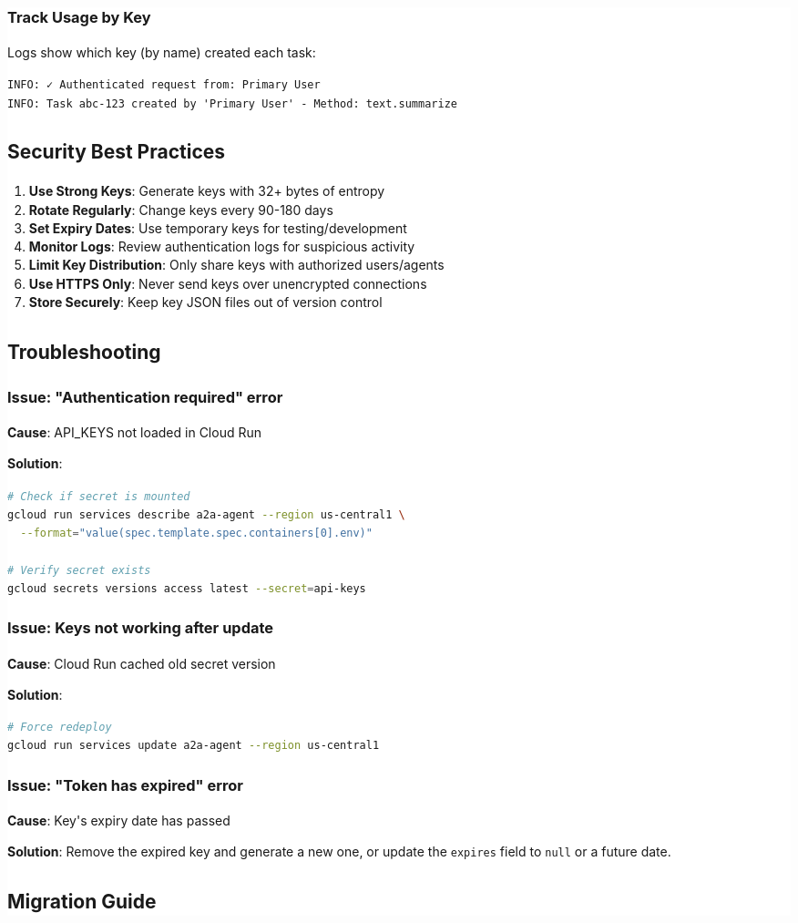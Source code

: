 ### Track Usage by Key

Logs show which key (by name) created each task:
```
INFO: ✓ Authenticated request from: Primary User
INFO: Task abc-123 created by 'Primary User' - Method: text.summarize
```

## Security Best Practices

1. **Use Strong Keys**: Generate keys with 32+ bytes of entropy
2. **Rotate Regularly**: Change keys every 90-180 days
3. **Set Expiry Dates**: Use temporary keys for testing/development
4. **Monitor Logs**: Review authentication logs for suspicious activity
5. **Limit Key Distribution**: Only share keys with authorized users/agents
6. **Use HTTPS Only**: Never send keys over unencrypted connections
7. **Store Securely**: Keep key JSON files out of version control

## Troubleshooting

### Issue: "Authentication required" error

**Cause**: API_KEYS not loaded in Cloud Run

**Solution**:
```bash
# Check if secret is mounted
gcloud run services describe a2a-agent --region us-central1 \
  --format="value(spec.template.spec.containers[0].env)"

# Verify secret exists
gcloud secrets versions access latest --secret=api-keys
```

### Issue: Keys not working after update

**Cause**: Cloud Run cached old secret version

**Solution**:
```bash
# Force redeploy
gcloud run services update a2a-agent --region us-central1
```

### Issue: "Token has expired" error

**Cause**: Key's expiry date has passed

**Solution**: Remove the expired key and generate a new one, or update the `expires` field to `null` or a future date.

## Migration Guide
